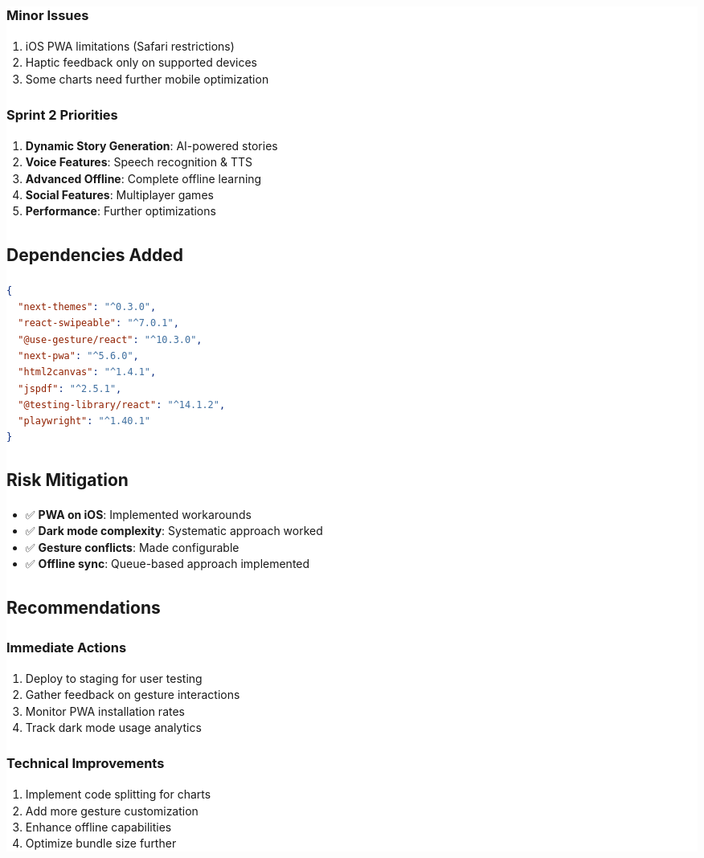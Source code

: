 ### Minor Issues

1. iOS PWA limitations (Safari restrictions)
2. Haptic feedback only on supported devices
3. Some charts need further mobile optimization

### Sprint 2 Priorities

1. **Dynamic Story Generation**: AI-powered stories
2. **Voice Features**: Speech recognition & TTS
3. **Advanced Offline**: Complete offline learning
4. **Social Features**: Multiplayer games
5. **Performance**: Further optimizations

## Dependencies Added

```json
{
  "next-themes": "^0.3.0",
  "react-swipeable": "^7.0.1",
  "@use-gesture/react": "^10.3.0",
  "next-pwa": "^5.6.0",
  "html2canvas": "^1.4.1",
  "jspdf": "^2.5.1",
  "@testing-library/react": "^14.1.2",
  "playwright": "^1.40.1"
}
```

## Risk Mitigation

- ✅ **PWA on iOS**: Implemented workarounds
- ✅ **Dark mode complexity**: Systematic approach worked
- ✅ **Gesture conflicts**: Made configurable
- ✅ **Offline sync**: Queue-based approach implemented

## Recommendations

### Immediate Actions

1. Deploy to staging for user testing
2. Gather feedback on gesture interactions
3. Monitor PWA installation rates
4. Track dark mode usage analytics

### Technical Improvements

1. Implement code splitting for charts
2. Add more gesture customization
3. Enhance offline capabilities
4. Optimize bundle size further
